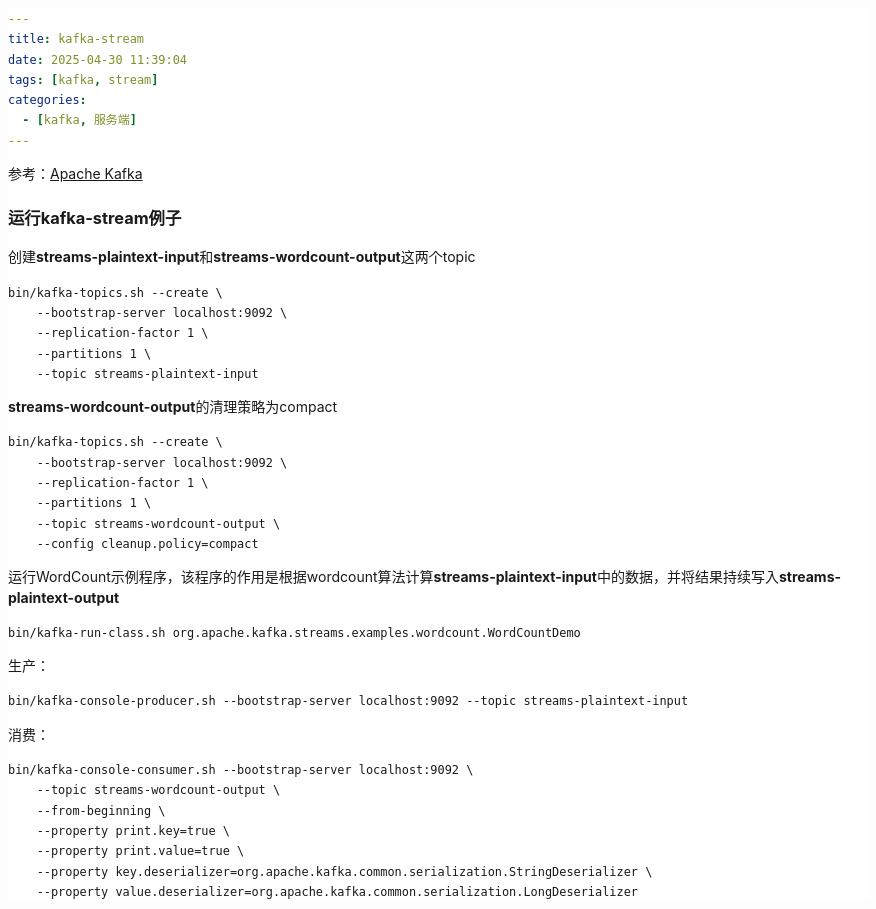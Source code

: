 ```yaml
---
title: kafka-stream
date: 2025-04-30 11:39:04
tags: [kafka, stream]
categories:
  - [kafka, 服务端]
---
```


参考：[Apache Kafka](https://kafka.apache.org/documentation/streams/)

### 运行kafka-stream例子

创建**streams-plaintext-input**和**streams-wordcount-output**这两个topic

```shell
bin/kafka-topics.sh --create \
    --bootstrap-server localhost:9092 \
    --replication-factor 1 \
    --partitions 1 \
    --topic streams-plaintext-input
```



**streams-wordcount-output**的清理策略为compact

```shell
bin/kafka-topics.sh --create \
    --bootstrap-server localhost:9092 \
    --replication-factor 1 \
    --partitions 1 \
    --topic streams-wordcount-output \
    --config cleanup.policy=compact
```



运行WordCount示例程序，该程序的作用是根据wordcount算法计算**streams-plaintext-input**中的数据，并将结果持续写入**streams-plaintext-output**

```shell
bin/kafka-run-class.sh org.apache.kafka.streams.examples.wordcount.WordCountDemo
```

生产：

```shell
bin/kafka-console-producer.sh --bootstrap-server localhost:9092 --topic streams-plaintext-input
```

消费：

```shell
bin/kafka-console-consumer.sh --bootstrap-server localhost:9092 \
    --topic streams-wordcount-output \
    --from-beginning \
    --property print.key=true \
    --property print.value=true \
    --property key.deserializer=org.apache.kafka.common.serialization.StringDeserializer \
    --property value.deserializer=org.apache.kafka.common.serialization.LongDeserializer
```
